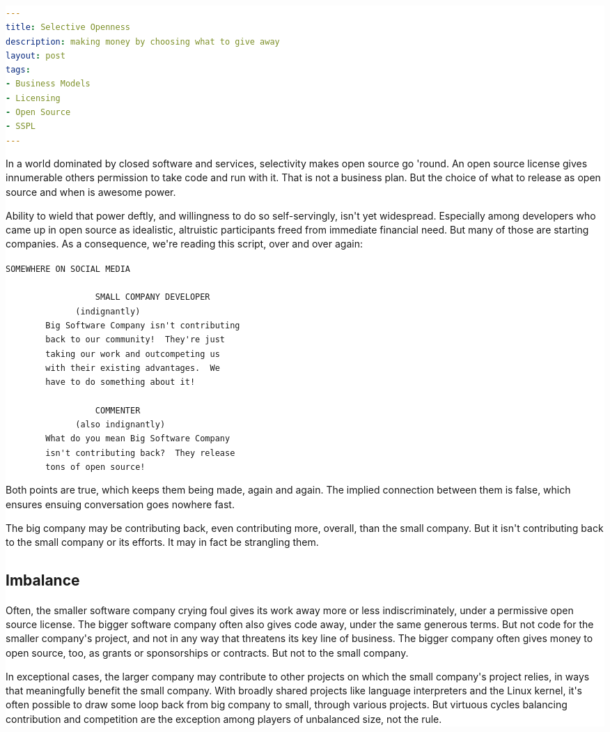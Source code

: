```yaml
---
title: Selective Openness
description: making money by choosing what to give away
layout: post
tags:
- Business Models
- Licensing
- Open Source
- SSPL
---
```


In a world dominated by closed software and services, selectivity makes open source go 'round.  An open source license gives innumerable others permission to take code and run with it.  That is not a business plan.  But the choice of what to release as open source and when is awesome power.

Ability to wield that power deftly, and willingness to do so self-servingly, isn't yet widespread.  Especially among developers who came up in open source as idealistic, altruistic participants freed from immediate financial need.  But many of those are starting companies.  As a consequence, we're reading this script, over and over again:

    SOMEWHERE ON SOCIAL MEDIA

                      SMALL COMPANY DEVELOPER
                  (indignantly)
            Big Software Company isn't contributing
            back to our community!  They're just
            taking our work and outcompeting us
            with their existing advantages.  We
            have to do something about it!

                      COMMENTER
                  (also indignantly)
            What do you mean Big Software Company
            isn't contributing back?  They release
            tons of open source!

Both points are true, which keeps them being made, again and again.  The implied connection between them is false, which ensures ensuing conversation goes nowhere fast.

The big company may be contributing back, even contributing more, overall, than the small company.  But it isn't contributing back to the small company or its efforts.  It may in fact be strangling them.

## Imbalance

Often, the smaller software company crying foul gives its work away more or less indiscriminately, under a permissive open source license.  The bigger software company often also gives code away, under the same generous terms.  But not code for the smaller company's project, and not in any way that threatens its key line of business.  The bigger company often gives money to open source, too, as grants or sponsorships or contracts.  But not to the small company.

In exceptional cases, the larger company may contribute to other projects on which the small company's project relies, in ways that meaningfully benefit the small company.  With broadly shared projects like language interpreters and the Linux kernel, it's often possible to draw some loop back from big company to small, through various projects.  But virtuous cycles balancing contribution and competition are the exception among players of unbalanced size, not the rule.
